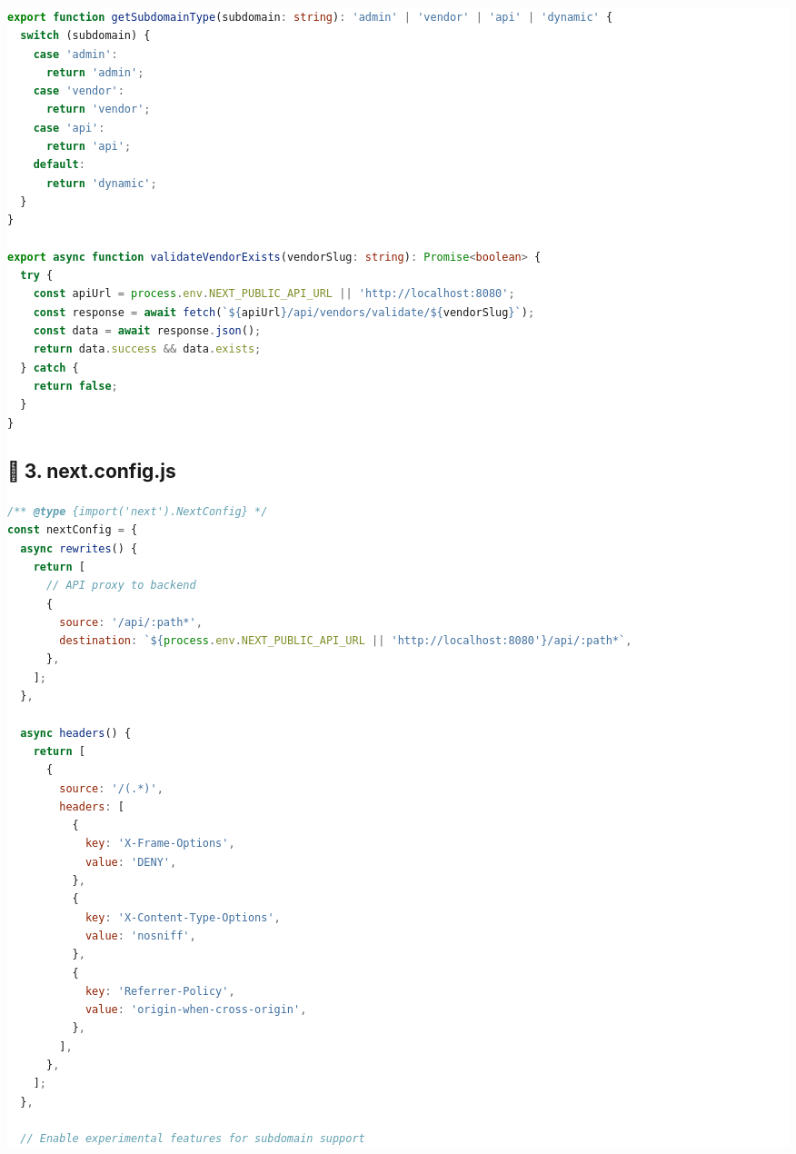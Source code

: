 ```typescript
export function getSubdomainType(subdomain: string): 'admin' | 'vendor' | 'api' | 'dynamic' {
  switch (subdomain) {
    case 'admin':
      return 'admin';
    case 'vendor':
      return 'vendor';
    case 'api':
      return 'api';
    default:
      return 'dynamic';
  }
}

export async function validateVendorExists(vendorSlug: string): Promise<boolean> {
  try {
    const apiUrl = process.env.NEXT_PUBLIC_API_URL || 'http://localhost:8080';
    const response = await fetch(`${apiUrl}/api/vendors/validate/${vendorSlug}`);
    const data = await response.json();
    return data.success && data.exists;
  } catch {
    return false;
  }
}
```

## 🔧 3. next.config.js

```javascript
/** @type {import('next').NextConfig} */
const nextConfig = {
  async rewrites() {
    return [
      // API proxy to backend
      {
        source: '/api/:path*',
        destination: `${process.env.NEXT_PUBLIC_API_URL || 'http://localhost:8080'}/api/:path*`,
      },
    ];
  },
  
  async headers() {
    return [
      {
        source: '/(.*)',
        headers: [
          {
            key: 'X-Frame-Options',
            value: 'DENY',
          },
          {
            key: 'X-Content-Type-Options',
            value: 'nosniff',
          },
          {
            key: 'Referrer-Policy',
            value: 'origin-when-cross-origin',
          },
        ],
      },
    ];
  },

  // Enable experimental features for subdomain support
```